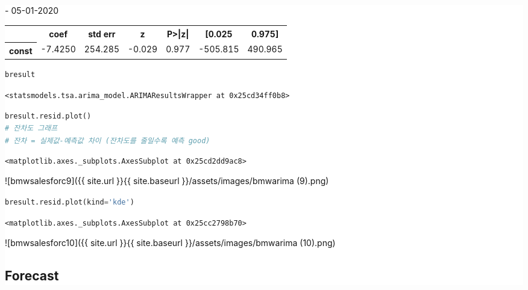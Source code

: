   <th></th>                 <td>- 05-01-2020</td>   <th>                     </th>     <td> </td>   
</tr>
</table>
<table class="simpletable">
<tr>
    <td></td>       <th>coef</th>     <th>std err</th>      <th>z</th>      <th>P>|z|</th>  <th>[0.025</th>    <th>0.975]</th>  
</tr>
<tr>
  <th>const</th> <td>   -7.4250</td> <td>  254.285</td> <td>   -0.029</td> <td> 0.977</td> <td> -505.815</td> <td>  490.965</td>
</tr>
</table>




```python
bresult
```




    <statsmodels.tsa.arima_model.ARIMAResultsWrapper at 0x25cd34ff0b8>




```python
bresult.resid.plot()
# 잔차도 그래프 
# 잔차 = 실제값-예측값 차이 (잔차도를 줄일수록 예측 good)
```




    <matplotlib.axes._subplots.AxesSubplot at 0x25cd2dd9ac8>






![bmwsalesforc9]({{ site.url }}{{ site.baseurl }}/assets/images/bmwarima (9).png)
    



```python
bresult.resid.plot(kind='kde')
```




    <matplotlib.axes._subplots.AxesSubplot at 0x25cc2798b70>






![bmwsalesforc10]({{ site.url }}{{ site.baseurl }}/assets/images/bmwarima (10).png)
    


## Forecast

